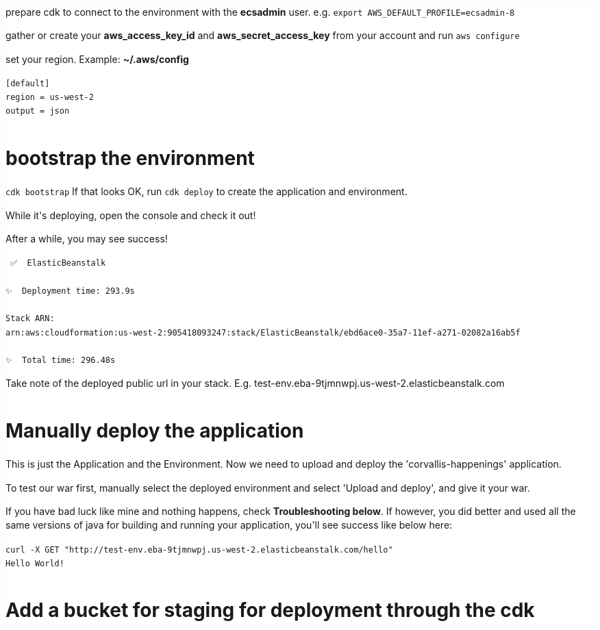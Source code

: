 prepare cdk to connect to the environment with the **ecsadmin** user. e.g. `export AWS_DEFAULT_PROFILE=ecsadmin-8`

gather or create your **aws_access_key_id** and **aws_secret_access_key** from your account and run `aws configure`

set your region. Example: **~/.aws/config**

```
[default]
region = us-west-2
output = json
```

# bootstrap the environment

`cdk bootstrap`
If that looks OK, run `cdk deploy` to create the application and environment.

While it's deploying, open the console and check it out!

After a while, you may see success!

```
 ✅  ElasticBeanstalk

✨  Deployment time: 293.9s

Stack ARN:
arn:aws:cloudformation:us-west-2:905418093247:stack/ElasticBeanstalk/ebd6ace0-35a7-11ef-a271-02082a16ab5f

✨  Total time: 296.48s
```

Take note of the deployed public url in your stack. E.g. test-env.eba-9tjmnwpj.us-west-2.elasticbeanstalk.com

# Manually deploy the application

This is just the Application and the Environment. Now we need to upload and deploy the 'corvallis-happenings' application.

To test our war first, manually select the deployed environment and select 'Upload and deploy', and give it your war.

If you have bad luck like mine and nothing happens, check **Troubleshooting below**. If however, you did better and used all the same versions of java for building and running your application, you'll see success like below here:

```shell
curl -X GET "http://test-env.eba-9tjmnwpj.us-west-2.elasticbeanstalk.com/hello"
Hello World!
```

# Add a bucket for staging for deployment through the cdk
